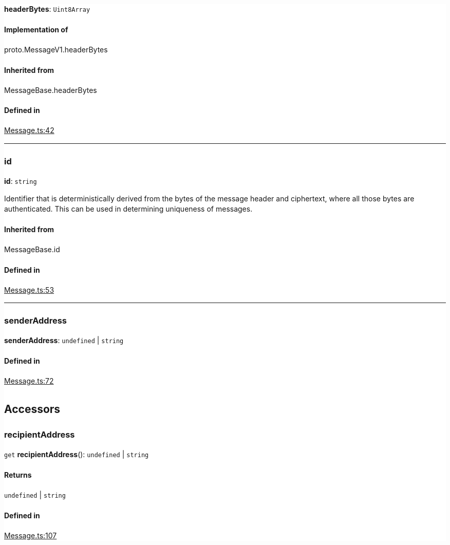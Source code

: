  **headerBytes**: `Uint8Array`

#### Implementation of

proto.MessageV1.headerBytes

#### Inherited from

MessageBase.headerBytes

#### Defined in

[Message.ts:42](https://github.com/xmtp/xmtp-js/blob/ff16daf/src/Message.ts#L42)

___

### id

 **id**: `string`

Identifier that is deterministically derived from the bytes of the message
header and ciphertext, where all those bytes are authenticated. This can
be used in determining uniqueness of messages.

#### Inherited from

MessageBase.id

#### Defined in

[Message.ts:53](https://github.com/xmtp/xmtp-js/blob/ff16daf/src/Message.ts#L53)

___

### senderAddress

 **senderAddress**: `undefined` \| `string`

#### Defined in

[Message.ts:72](https://github.com/xmtp/xmtp-js/blob/ff16daf/src/Message.ts#L72)

## Accessors

### recipientAddress

`get` **recipientAddress**(): `undefined` \| `string`

#### Returns

`undefined` \| `string`

#### Defined in

[Message.ts:107](https://github.com/xmtp/xmtp-js/blob/ff16daf/src/Message.ts#L107)
